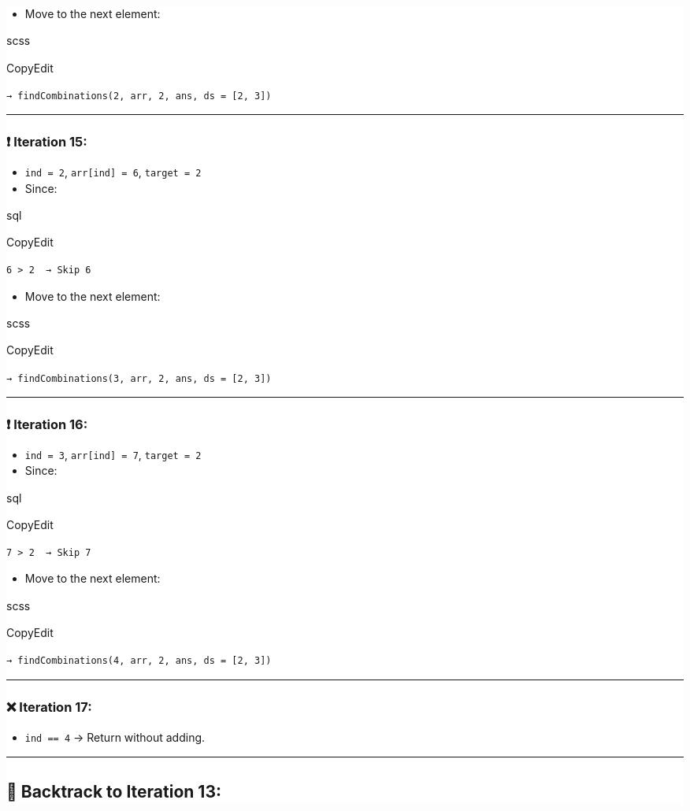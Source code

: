 - Move to the next element:

scss

CopyEdit

`→ findCombinations(2, arr, 2, ans, ds = [2, 3])`

---

### ❗️ **Iteration 15:**

- `ind = 2`, `arr[ind] = 6`, `target = 2`
- Since:

sql

CopyEdit

`6 > 2  → Skip 6`

- Move to the next element:

scss

CopyEdit

`→ findCombinations(3, arr, 2, ans, ds = [2, 3])`

---

### ❗️ **Iteration 16:**

- `ind = 3`, `arr[ind] = 7`, `target = 2`
- Since:

sql

CopyEdit

`7 > 2  → Skip 7`

- Move to the next element:

scss

CopyEdit

`→ findCombinations(4, arr, 2, ans, ds = [2, 3])`

---

### ❌ **Iteration 17:**

- `ind == 4` → Return without adding.

---

## 🔁 **Backtrack to Iteration 13:**
